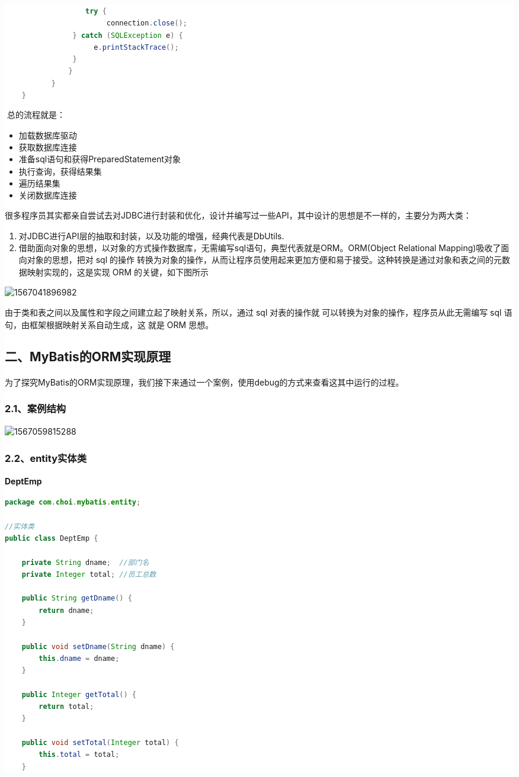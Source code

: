 ```java
                   try {
         				connection.close();
         		} catch (SQLException e) {
        			 e.printStackTrace();
         		}
               }
           }
    }
```

​	总的流程就是：

- 加载数据库驱动
- 获取数据库连接
- 准备sql语句和获得PreparedStatement对象
- 执行查询，获得结果集
- 遍历结果集
- 关闭数据库连接

很多程序员其实都亲自尝试去对JDBC进行封装和优化，设计并编写过一些API，其中设计的思想是不一样的，主要分为两大类：

1. 对JDBC进行API层的抽取和封装，以及功能的增强，经典代表是DbUtils.
2. 借助面向对象的思想，以对象的方式操作数据库，无需编写sql语句，典型代表就是ORM。ORM(Object Relational Mapping)吸收了面向对象的思想，把对 sql 的操作 转换为对象的操作，从而让程序员使用起来更加方便和易于接受。这种转换是通过对象和表之间的元数据映射实现的，这是实现 ORM 的关键，如下图所示

![1567041896982](C:\Users\Administrator\AppData\Roaming\Typora\typora-user-images\1567041896982.png)

由于类和表之间以及属性和字段之间建立起了映射关系，所以，通过 sql 对表的操作就 可以转换为对象的操作，程序员从此无需编写 sql 语句，由框架根据映射关系自动生成，这 就是 ORM 思想。

## 二、MyBatis的ORM实现原理

​	为了探究MyBatis的ORM实现原理，我们接下来通过一个案例，使用debug的方式来查看这其中运行的过程。

### 2.1、案例结构

![1567059815288](C:\Users\Administrator\AppData\Roaming\Typora\typora-user-images\1567059815288.png)

### 2.2、entity实体类

**DeptEmp**

```java
package com.choi.mybatis.entity;

//实体类
public class DeptEmp {

    private String dname;  //部门名
    private Integer total; //员工总数

    public String getDname() {
        return dname;
    }

    public void setDname(String dname) {
        this.dname = dname;
    }

    public Integer getTotal() {
        return total;
    }

    public void setTotal(Integer total) {
        this.total = total;
    }
```